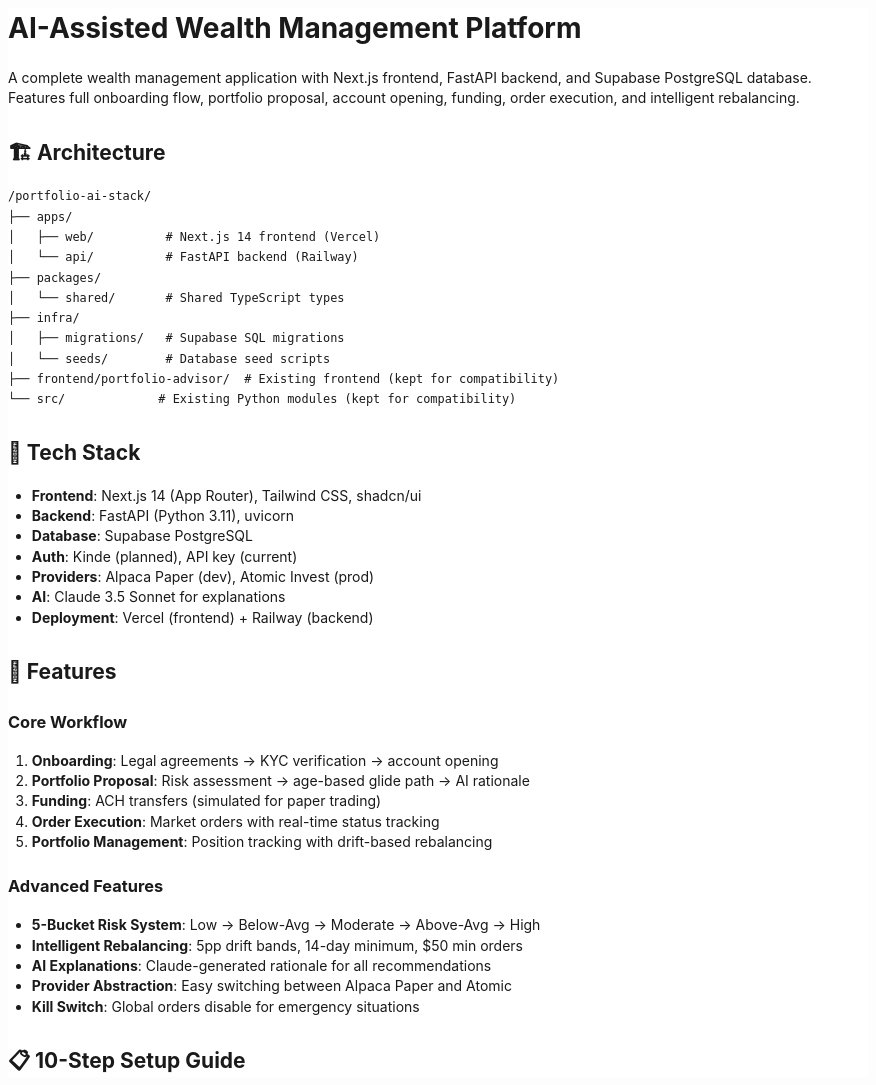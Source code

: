 # AI-Assisted Wealth Management Platform

A complete wealth management application with Next.js frontend, FastAPI backend, and Supabase PostgreSQL database. Features full onboarding flow, portfolio proposal, account opening, funding, order execution, and intelligent rebalancing.

## 🏗️ Architecture

```
/portfolio-ai-stack/
├── apps/
│   ├── web/          # Next.js 14 frontend (Vercel)
│   └── api/          # FastAPI backend (Railway)
├── packages/
│   └── shared/       # Shared TypeScript types
├── infra/
│   ├── migrations/   # Supabase SQL migrations
│   └── seeds/        # Database seed scripts
├── frontend/portfolio-advisor/  # Existing frontend (kept for compatibility)
└── src/             # Existing Python modules (kept for compatibility)
```

## 🚀 Tech Stack

- **Frontend**: Next.js 14 (App Router), Tailwind CSS, shadcn/ui
- **Backend**: FastAPI (Python 3.11), uvicorn
- **Database**: Supabase PostgreSQL
- **Auth**: Kinde (planned), API key (current)
- **Providers**: Alpaca Paper (dev), Atomic Invest (prod)
- **AI**: Claude 3.5 Sonnet for explanations
- **Deployment**: Vercel (frontend) + Railway (backend)

## 🎯 Features

### Core Workflow
1. **Onboarding**: Legal agreements → KYC verification → account opening
2. **Portfolio Proposal**: Risk assessment → age-based glide path → AI rationale
3. **Funding**: ACH transfers (simulated for paper trading)
4. **Order Execution**: Market orders with real-time status tracking
5. **Portfolio Management**: Position tracking with drift-based rebalancing

### Advanced Features
- **5-Bucket Risk System**: Low → Below-Avg → Moderate → Above-Avg → High
- **Intelligent Rebalancing**: 5pp drift bands, 14-day minimum, $50 min orders
- **AI Explanations**: Claude-generated rationale for all recommendations
- **Provider Abstraction**: Easy switching between Alpaca Paper and Atomic
- **Kill Switch**: Global orders disable for emergency situations

## 📋 10-Step Setup Guide
